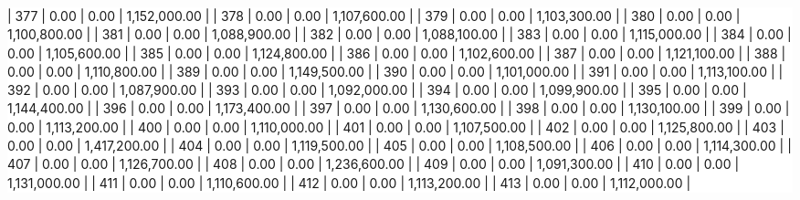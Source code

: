 |             377 |            0.00 |            0.00 |    1,152,000.00 |
|             378 |            0.00 |            0.00 |    1,107,600.00 |
|             379 |            0.00 |            0.00 |    1,103,300.00 |
|             380 |            0.00 |            0.00 |    1,100,800.00 |
|             381 |            0.00 |            0.00 |    1,088,900.00 |
|             382 |            0.00 |            0.00 |    1,088,100.00 |
|             383 |            0.00 |            0.00 |    1,115,000.00 |
|             384 |            0.00 |            0.00 |    1,105,600.00 |
|             385 |            0.00 |            0.00 |    1,124,800.00 |
|             386 |            0.00 |            0.00 |    1,102,600.00 |
|             387 |            0.00 |            0.00 |    1,121,100.00 |
|             388 |            0.00 |            0.00 |    1,110,800.00 |
|             389 |            0.00 |            0.00 |    1,149,500.00 |
|             390 |            0.00 |            0.00 |    1,101,000.00 |
|             391 |            0.00 |            0.00 |    1,113,100.00 |
|             392 |            0.00 |            0.00 |    1,087,900.00 |
|             393 |            0.00 |            0.00 |    1,092,000.00 |
|             394 |            0.00 |            0.00 |    1,099,900.00 |
|             395 |            0.00 |            0.00 |    1,144,400.00 |
|             396 |            0.00 |            0.00 |    1,173,400.00 |
|             397 |            0.00 |            0.00 |    1,130,600.00 |
|             398 |            0.00 |            0.00 |    1,130,100.00 |
|             399 |            0.00 |            0.00 |    1,113,200.00 |
|             400 |            0.00 |            0.00 |    1,110,000.00 |
|             401 |            0.00 |            0.00 |    1,107,500.00 |
|             402 |            0.00 |            0.00 |    1,125,800.00 |
|             403 |            0.00 |            0.00 |    1,417,200.00 |
|             404 |            0.00 |            0.00 |    1,119,500.00 |
|             405 |            0.00 |            0.00 |    1,108,500.00 |
|             406 |            0.00 |            0.00 |    1,114,300.00 |
|             407 |            0.00 |            0.00 |    1,126,700.00 |
|             408 |            0.00 |            0.00 |    1,236,600.00 |
|             409 |            0.00 |            0.00 |    1,091,300.00 |
|             410 |            0.00 |            0.00 |    1,131,000.00 |
|             411 |            0.00 |            0.00 |    1,110,600.00 |
|             412 |            0.00 |            0.00 |    1,113,200.00 |
|             413 |            0.00 |            0.00 |    1,112,000.00 |